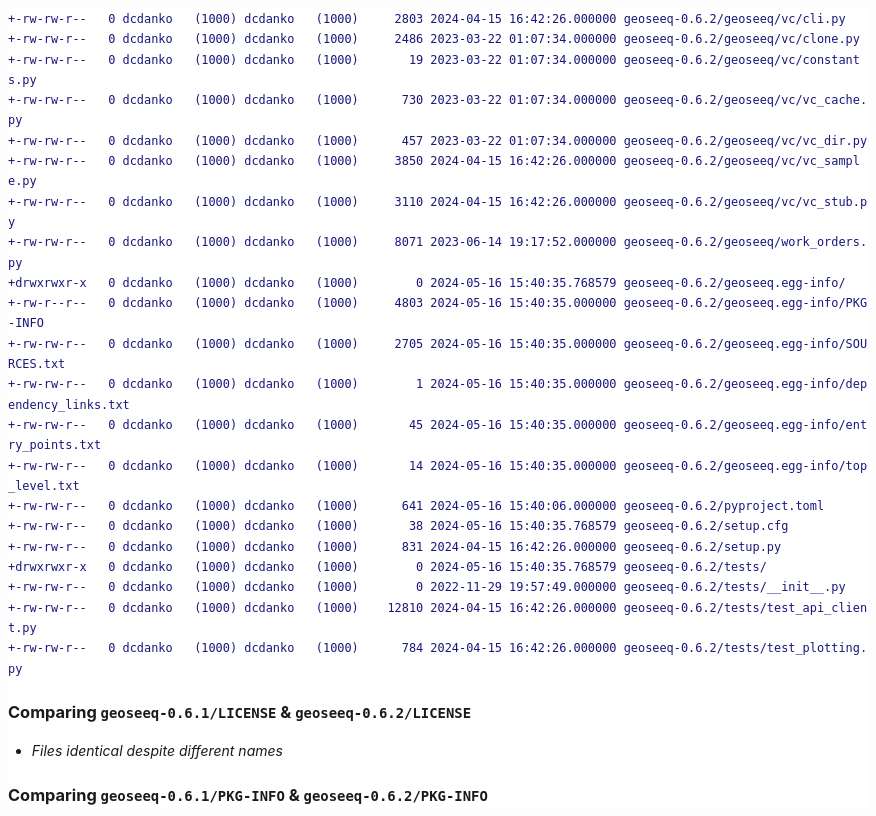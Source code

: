 ```diff
+-rw-rw-r--   0 dcdanko   (1000) dcdanko   (1000)     2803 2024-04-15 16:42:26.000000 geoseeq-0.6.2/geoseeq/vc/cli.py
+-rw-rw-r--   0 dcdanko   (1000) dcdanko   (1000)     2486 2023-03-22 01:07:34.000000 geoseeq-0.6.2/geoseeq/vc/clone.py
+-rw-rw-r--   0 dcdanko   (1000) dcdanko   (1000)       19 2023-03-22 01:07:34.000000 geoseeq-0.6.2/geoseeq/vc/constants.py
+-rw-rw-r--   0 dcdanko   (1000) dcdanko   (1000)      730 2023-03-22 01:07:34.000000 geoseeq-0.6.2/geoseeq/vc/vc_cache.py
+-rw-rw-r--   0 dcdanko   (1000) dcdanko   (1000)      457 2023-03-22 01:07:34.000000 geoseeq-0.6.2/geoseeq/vc/vc_dir.py
+-rw-rw-r--   0 dcdanko   (1000) dcdanko   (1000)     3850 2024-04-15 16:42:26.000000 geoseeq-0.6.2/geoseeq/vc/vc_sample.py
+-rw-rw-r--   0 dcdanko   (1000) dcdanko   (1000)     3110 2024-04-15 16:42:26.000000 geoseeq-0.6.2/geoseeq/vc/vc_stub.py
+-rw-rw-r--   0 dcdanko   (1000) dcdanko   (1000)     8071 2023-06-14 19:17:52.000000 geoseeq-0.6.2/geoseeq/work_orders.py
+drwxrwxr-x   0 dcdanko   (1000) dcdanko   (1000)        0 2024-05-16 15:40:35.768579 geoseeq-0.6.2/geoseeq.egg-info/
+-rw-r--r--   0 dcdanko   (1000) dcdanko   (1000)     4803 2024-05-16 15:40:35.000000 geoseeq-0.6.2/geoseeq.egg-info/PKG-INFO
+-rw-rw-r--   0 dcdanko   (1000) dcdanko   (1000)     2705 2024-05-16 15:40:35.000000 geoseeq-0.6.2/geoseeq.egg-info/SOURCES.txt
+-rw-rw-r--   0 dcdanko   (1000) dcdanko   (1000)        1 2024-05-16 15:40:35.000000 geoseeq-0.6.2/geoseeq.egg-info/dependency_links.txt
+-rw-rw-r--   0 dcdanko   (1000) dcdanko   (1000)       45 2024-05-16 15:40:35.000000 geoseeq-0.6.2/geoseeq.egg-info/entry_points.txt
+-rw-rw-r--   0 dcdanko   (1000) dcdanko   (1000)       14 2024-05-16 15:40:35.000000 geoseeq-0.6.2/geoseeq.egg-info/top_level.txt
+-rw-rw-r--   0 dcdanko   (1000) dcdanko   (1000)      641 2024-05-16 15:40:06.000000 geoseeq-0.6.2/pyproject.toml
+-rw-rw-r--   0 dcdanko   (1000) dcdanko   (1000)       38 2024-05-16 15:40:35.768579 geoseeq-0.6.2/setup.cfg
+-rw-rw-r--   0 dcdanko   (1000) dcdanko   (1000)      831 2024-04-15 16:42:26.000000 geoseeq-0.6.2/setup.py
+drwxrwxr-x   0 dcdanko   (1000) dcdanko   (1000)        0 2024-05-16 15:40:35.768579 geoseeq-0.6.2/tests/
+-rw-rw-r--   0 dcdanko   (1000) dcdanko   (1000)        0 2022-11-29 19:57:49.000000 geoseeq-0.6.2/tests/__init__.py
+-rw-rw-r--   0 dcdanko   (1000) dcdanko   (1000)    12810 2024-04-15 16:42:26.000000 geoseeq-0.6.2/tests/test_api_client.py
+-rw-rw-r--   0 dcdanko   (1000) dcdanko   (1000)      784 2024-04-15 16:42:26.000000 geoseeq-0.6.2/tests/test_plotting.py
```

### Comparing `geoseeq-0.6.1/LICENSE` & `geoseeq-0.6.2/LICENSE`

 * *Files identical despite different names*

### Comparing `geoseeq-0.6.1/PKG-INFO` & `geoseeq-0.6.2/PKG-INFO`
